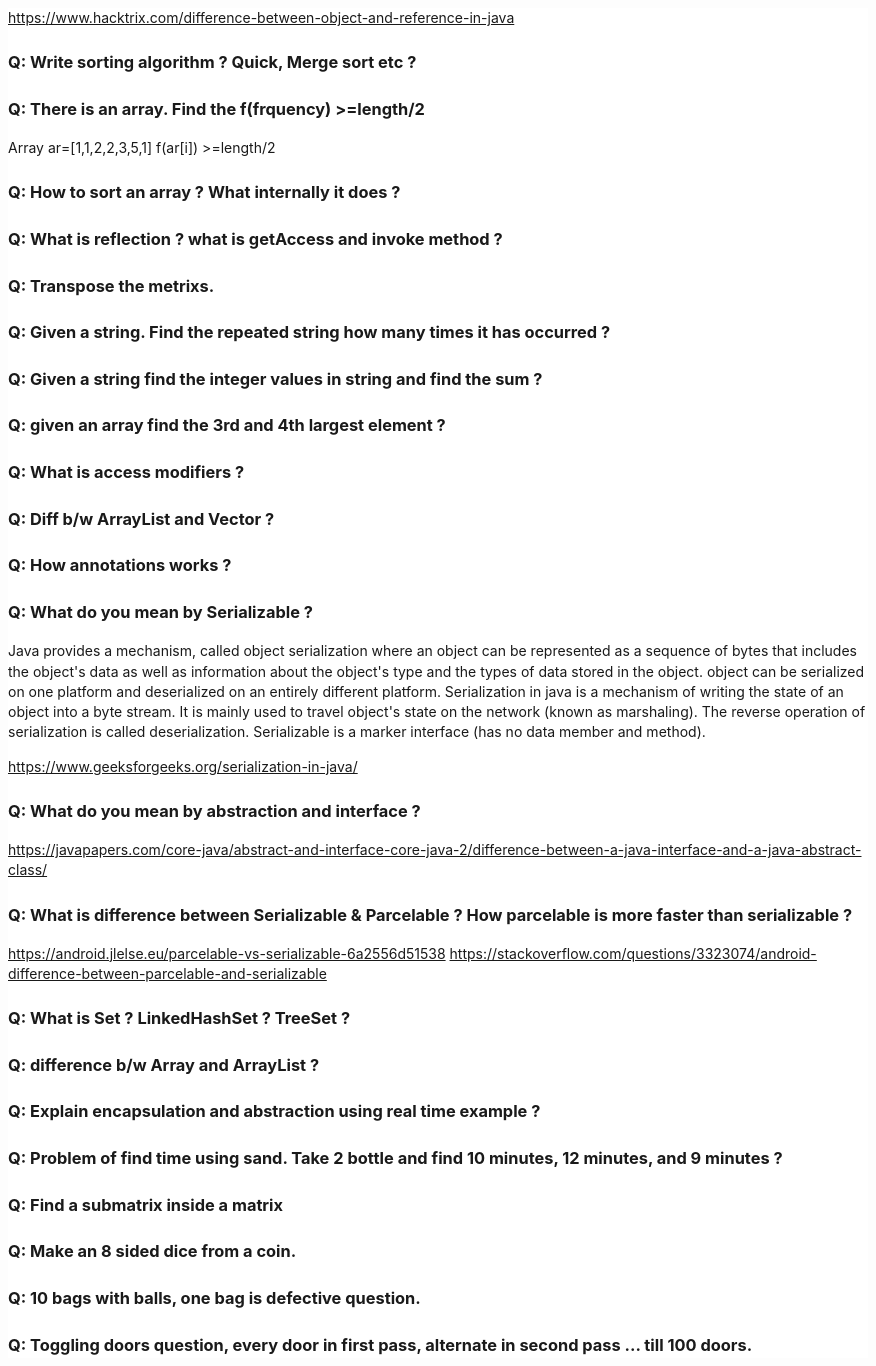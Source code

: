 https://www.hacktrix.com/difference-between-object-and-reference-in-java
### Q: Write sorting algorithm ? Quick, Merge sort etc ?
### Q: There is an array. Find the f(frquency) >=length/2
Array ar=[1,1,2,2,3,5,1]
f(ar[i]) >=length/2

### Q: How to sort an array ? What internally it does ?
### Q: What is reflection ? what is getAccess and invoke method ?
### Q: Transpose the metrixs.
### Q: Given a string. Find the repeated string how many times it has occurred ?
### Q: Given a string find the integer values in string and find the sum ?
### Q: given an array find the 3rd and 4th largest element ?
### Q: What is access modifiers ?
### Q: Diff b/w ArrayList and Vector ?
### Q: How annotations works ?
### Q: What do you mean by Serializable ?
Java provides a mechanism, called object serialization where an object can be represented as a sequence of bytes that includes the object's data as well as information about the object's type and the types of data stored in the object. object can be serialized on one platform and deserialized on an entirely different platform.
Serialization in java is a mechanism of writing the state of an object into a byte stream. It is mainly used to travel object's state on the network (known as marshaling). The reverse operation of serialization is called deserialization. Serializable is a marker interface (has no data member and method).

https://www.geeksforgeeks.org/serialization-in-java/
### Q: What do you mean by abstraction and interface ?
https://javapapers.com/core-java/abstract-and-interface-core-java-2/difference-between-a-java-interface-and-a-java-abstract-class/
### Q: What is difference between Serializable & Parcelable ? How parcelable is more faster than serializable ?
https://android.jlelse.eu/parcelable-vs-serializable-6a2556d51538
https://stackoverflow.com/questions/3323074/android-difference-between-parcelable-and-serializable
### Q: What is Set ? LinkedHashSet ? TreeSet ?
### Q: difference b/w Array and ArrayList ?
### Q: Explain encapsulation and abstraction using real time example ?
### Q: Problem of find time using sand. Take 2 bottle and find 10 minutes, 12 minutes, and 9 minutes ?
### Q: Find a submatrix inside a matrix 
### Q: Make an 8 sided dice from a coin.
### Q: 10 bags with balls, one bag is defective question.
### Q: Toggling doors question, every door in first pass, alternate in second pass ... till 100 doors.